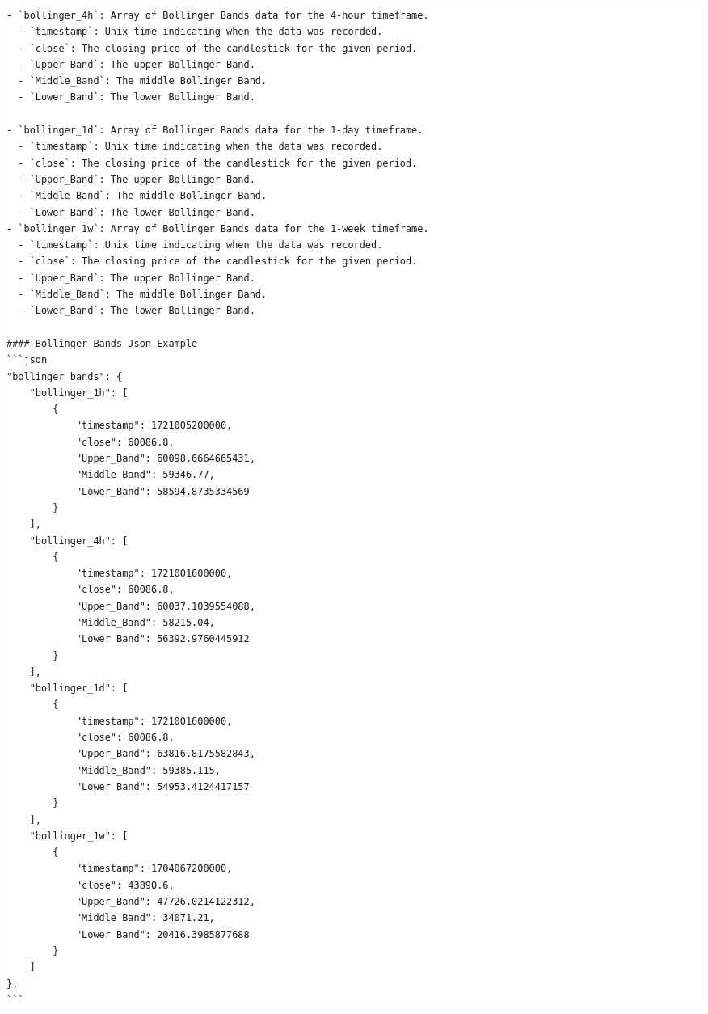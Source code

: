     - `bollinger_4h`: Array of Bollinger Bands data for the 4-hour timeframe.
      - `timestamp`: Unix time indicating when the data was recorded.
      - `close`: The closing price of the candlestick for the given period.
      - `Upper_Band`: The upper Bollinger Band.
      - `Middle_Band`: The middle Bollinger Band.
      - `Lower_Band`: The lower Bollinger Band.

    - `bollinger_1d`: Array of Bollinger Bands data for the 1-day timeframe.
      - `timestamp`: Unix time indicating when the data was recorded.
      - `close`: The closing price of the candlestick for the given period.
      - `Upper_Band`: The upper Bollinger Band.
      - `Middle_Band`: The middle Bollinger Band.
      - `Lower_Band`: The lower Bollinger Band.
    - `bollinger_1w`: Array of Bollinger Bands data for the 1-week timeframe.
      - `timestamp`: Unix time indicating when the data was recorded.
      - `close`: The closing price of the candlestick for the given period.
      - `Upper_Band`: The upper Bollinger Band.
      - `Middle_Band`: The middle Bollinger Band.
      - `Lower_Band`: The lower Bollinger Band.

    #### Bollinger Bands Json Example
    ```json
    "bollinger_bands": {
        "bollinger_1h": [
            {
                "timestamp": 1721005200000,
                "close": 60086.8,
                "Upper_Band": 60098.6664665431,
                "Middle_Band": 59346.77,
                "Lower_Band": 58594.8735334569
            }
        ],
        "bollinger_4h": [
            {
                "timestamp": 1721001600000,
                "close": 60086.8,
                "Upper_Band": 60037.1039554088,
                "Middle_Band": 58215.04,
                "Lower_Band": 56392.9760445912
            }
        ],
        "bollinger_1d": [
            {
                "timestamp": 1721001600000,
                "close": 60086.8,
                "Upper_Band": 63816.8175582843,
                "Middle_Band": 59385.115,
                "Lower_Band": 54953.4124417157
            }
        ],
        "bollinger_1w": [
            {
                "timestamp": 1704067200000,
                "close": 43890.6,
                "Upper_Band": 47726.0214122312,
                "Middle_Band": 34071.21,
                "Lower_Band": 20416.3985877688
            }
        ]
    },
    ```

